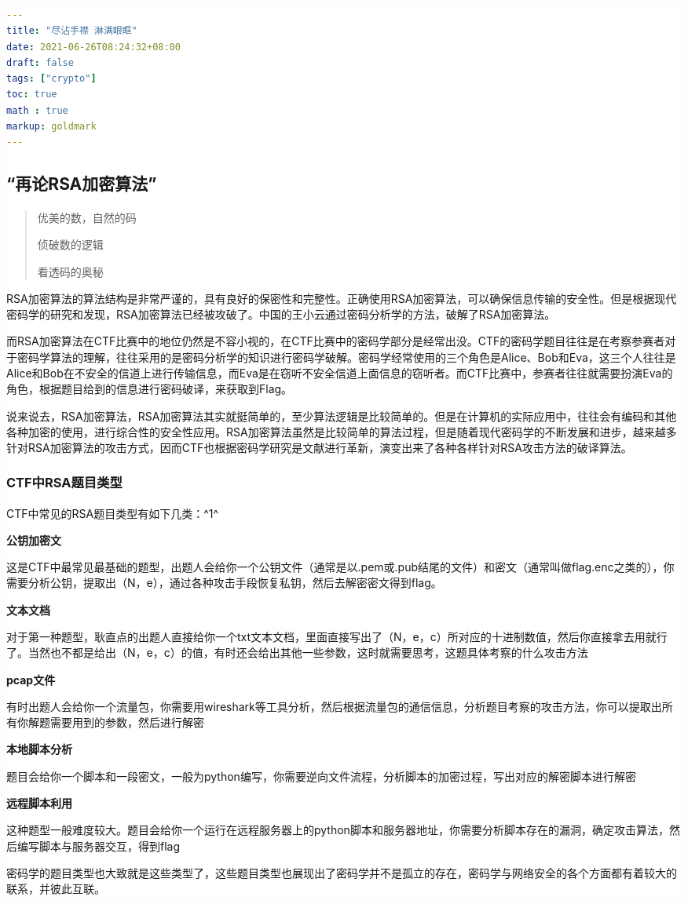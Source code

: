 ```yaml
---
title: "尽沾手襟 淋满眼眶"
date: 2021-06-26T08:24:32+08:00
draft: false
tags: ["crypto"] 
toc: true
math : true
markup: goldmark
---
```

## “再论RSA加密算法”

> 优美的数，自然的码
>
> 侦破数的逻辑
>
> 看透码的奥秘

RSA加密算法的算法结构是非常严谨的，具有良好的保密性和完整性。正确使用RSA加密算法，可以确保信息传输的安全性。但是根据现代密码学的研究和发现，RSA加密算法已经被攻破了。中国的王小云通过密码分析学的方法，破解了RSA加密算法。

而RSA加密算法在CTF比赛中的地位仍然是不容小视的，在CTF比赛中的密码学部分是经常出没。CTF的密码学题目往往是在考察参赛者对于密码学算法的理解，往往采用的是密码分析学的知识进行密码学破解。密码学经常使用的三个角色是Alice、Bob和Eva，这三个人往往是Alice和Bob在不安全的信道上进行传输信息，而Eva是在窃听不安全信道上面信息的窃听者。而CTF比赛中，参赛者往往就需要扮演Eva的角色，根据题目给到的信息进行密码破译，来获取到Flag。

说来说去，RSA加密算法，RSA加密算法其实就挺简单的，至少算法逻辑是比较简单的。但是在计算机的实际应用中，往往会有编码和其他各种加密的使用，进行综合性的安全性应用。RSA加密算法虽然是比较简单的算法过程，但是随着现代密码学的不断发展和进步，越来越多针对RSA加密算法的攻击方式，因而CTF也根据密码学研究是文献进行革新，演变出来了各种各样针对RSA攻击方法的破译算法。

### CTF中RSA题目类型

CTF中常见的RSA题目类型有如下几类：^1^

**公钥加密文**

这是CTF中最常见最基础的题型，出题人会给你一个公钥文件（通常是以.pem或.pub结尾的文件）和密文（通常叫做flag.enc之类的），你需要分析公钥，提取出（N，e），通过各种攻击手段恢复私钥，然后去解密密文得到flag。

**文本文档**

对于第一种题型，耿直点的出题人直接给你一个txt文本文档，里面直接写出了（N，e，c）所对应的十进制数值，然后你直接拿去用就行了。当然也不都是给出（N，e，c）的值，有时还会给出其他一些参数，这时就需要思考，这题具体考察的什么攻击方法

**pcap文件**

有时出题人会给你一个流量包，你需要用wireshark等工具分析，然后根据流量包的通信信息，分析题目考察的攻击方法，你可以提取出所有你解题需要用到的参数，然后进行解密

**本地脚本分析**

题目会给你一个脚本和一段密文，一般为python编写，你需要逆向文件流程，分析脚本的加密过程，写出对应的解密脚本进行解密

**远程脚本利用**

这种题型一般难度较大。题目会给你一个运行在远程服务器上的python脚本和服务器地址，你需要分析脚本存在的漏洞，确定攻击算法，然后编写脚本与服务器交互，得到flag

密码学的题目类型也大致就是这些类型了，这些题目类型也展现出了密码学并不是孤立的存在，密码学与网络安全的各个方面都有着较大的联系，并彼此互联。
